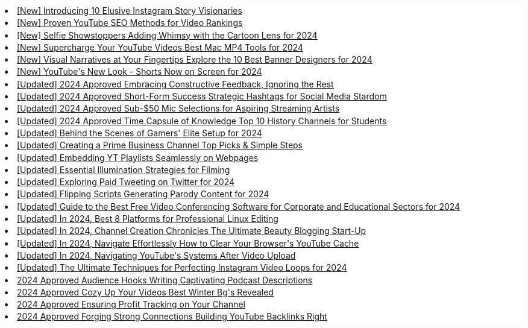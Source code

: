 <li><a href="https://instagram-video-files.techidaily.com/new-introducing-10-elusive-instagram-story-visionaries/"><u>[New] Introducing 10 Elusive Instagram Story Visionaries</u></a></li>
<li><a href="https://youtube-sure.techidaily.com/roven-youtube-seo-methods-for-video-rankings/"><u>[New] Proven YouTube SEO Methods for Video Rankings</u></a></li>
<li><a href="https://article-posts.techidaily.com/new-selfie-showstoppers-adding-whimsy-with-the-cartoon-lens-for-2024/"><u>[New] Selfie Showstoppers Adding Whimsy with the Cartoon Lens for 2024</u></a></li>
<li><a href="https://youtube-sure.techidaily.com/upercharge-your-youtube-videos-best-mac-mp4-tools-for-2024/"><u>[New] Supercharge Your YouTube Videos Best Mac MP4 Tools for 2024</u></a></li>
<li><a href="https://youtube-sure.techidaily.com/isual-narratives-at-your-fingertips-explore-the-10-best-banner-designers-for-2024/"><u>[New] Visual Narratives at Your Fingertips Explore the 10 Best Banner Designers for 2024</u></a></li>
<li><a href="https://youtube-sure.techidaily.com/outubes-new-look-shorts-now-on-screen-for-2024/"><u>[New] YouTube's New Look - Shorts Now on Screen for 2024</u></a></li>
<li><a href="https://youtube-sure.techidaily.com/ed-2024-approved-embracing-constructive-feedback-ignoring-the-rest/"><u>[Updated] 2024 Approved Embracing Constructive Feedback, Ignoring the Rest</u></a></li>
<li><a href="https://youtube-sure.techidaily.com/ed-2024-approved-short-form-success-strategic-hashtags-for-social-media-stardom/"><u>[Updated] 2024 Approved Short-Form Success Strategic Hashtags for Social Media Stardom</u></a></li>
<li><a href="https://youtube-sure.techidaily.com/ed-2024-approved-sub-50-mic-selections-for-aspiring-streaming-artists/"><u>[Updated] 2024 Approved Sub-$50 Mic Selections for Aspiring Streaming Artists</u></a></li>
<li><a href="https://youtube-sure.techidaily.com/ed-2024-approved-time-capsule-of-knowledge-top-10-history-channels-for-students/"><u>[Updated] 2024 Approved Time Capsule of Knowledge Top 10 History Channels for Students</u></a></li>
<li><a href="https://youtube-sure.techidaily.com/ed-behind-the-scenes-of-gamers-elite-setup-for-2024/"><u>[Updated] Behind the Scenes of Gamers' Elite Setup for 2024</u></a></li>
<li><a href="https://youtube-sure.techidaily.com/ed-creating-a-prime-business-channel-top-picks-and-simple-steps/"><u>[Updated] Creating a Prime Business Channel Top Picks & Simple Steps</u></a></li>
<li><a href="https://youtube-sure.techidaily.com/ed-embedding-yt-playlists-seamlessly-on-webpages/"><u>[Updated] Embedding YT Playlists Seamlessly on Webpages</u></a></li>
<li><a href="https://youtube-sure.techidaily.com/ed-essential-illumination-strategies-for-filming/"><u>[Updated] Essential Illumination Strategies for Filming</u></a></li>
<li><a href="https://twitter-videos.techidaily.com/updated-exploring-paid-tweeting-on-twitter-for-2024/"><u>[Updated] Exploring Paid Tweeting on Twitter for 2024</u></a></li>
<li><a href="https://youtube-sure.techidaily.com/ed-flipping-scripts-generating-parody-content-for-2024/"><u>[Updated] Flipping Scripts Generating Parody Content for 2024</u></a></li>
<li><a href="https://screen-capture.techidaily.com/updated-guide-to-the-best-free-video-conferencing-software-for-corporate-and-educational-sectors-for-2024/"><u>[Updated] Guide to the Best Free Video Conferencing Software for Corporate and Educational Sectors for 2024</u></a></li>
<li><a href="https://youtube-sure.techidaily.com/ed-in-2024-best-8-platforms-for-professional-linux-editing/"><u>[Updated] In 2024, Best 8 Platforms for Professional Linux Editing</u></a></li>
<li><a href="https://youtube-sure.techidaily.com/ed-in-2024-channel-creation-chronicles-the-ultimate-beauty-blogging-start-up/"><u>[Updated] In 2024, Channel Creation Chronicles The Ultimate Beauty Blogging Start-Up</u></a></li>
<li><a href="https://youtube-sure.techidaily.com/ed-in-2024-navigate-effortlessly-how-to-clear-your-browsers-youtube-cache/"><u>[Updated] In 2024, Navigate Effortlessly How to Clear Your Browser's YouTube Cache</u></a></li>
<li><a href="https://youtube-sure.techidaily.com/ed-in-2024-navigating-youtubes-systems-after-video-upload/"><u>[Updated] In 2024, Navigating YouTube's Systems After Video Upload</u></a></li>
<li><a href="https://instagram-video-files.techidaily.com/updated-the-ultimate-techniques-for-perfecting-instagram-video-loops-for-2024/"><u>[Updated] The Ultimate Techniques for Perfecting Instagram Video Loops for 2024</u></a></li>
<li><a href="https://extra-tips.techidaily.com/2024-approved-audience-hooks-writing-captivating-podcast-descriptions/"><u>2024 Approved Audience Hooks Writing Captivating Podcast Descriptions</u></a></li>
<li><a href="https://youtube-sure.techidaily.com/approved-cozy-up-your-videos-best-winter-bgs-revealed/"><u>2024 Approved Cozy Up Your Videos Best Winter Bg's Revealed</u></a></li>
<li><a href="https://youtube-sure.techidaily.com/approved-ensuring-profit-tracking-on-your-channel/"><u>2024 Approved Ensuring Profit Tracking on Your Channel</u></a></li>
<li><a href="https://youtube-sure.techidaily.com/approved-forging-strong-connections-building-youtube-backlinks-right/"><u>2024 Approved Forging Strong Connections Building YouTube Backlinks Right</u></a></li>